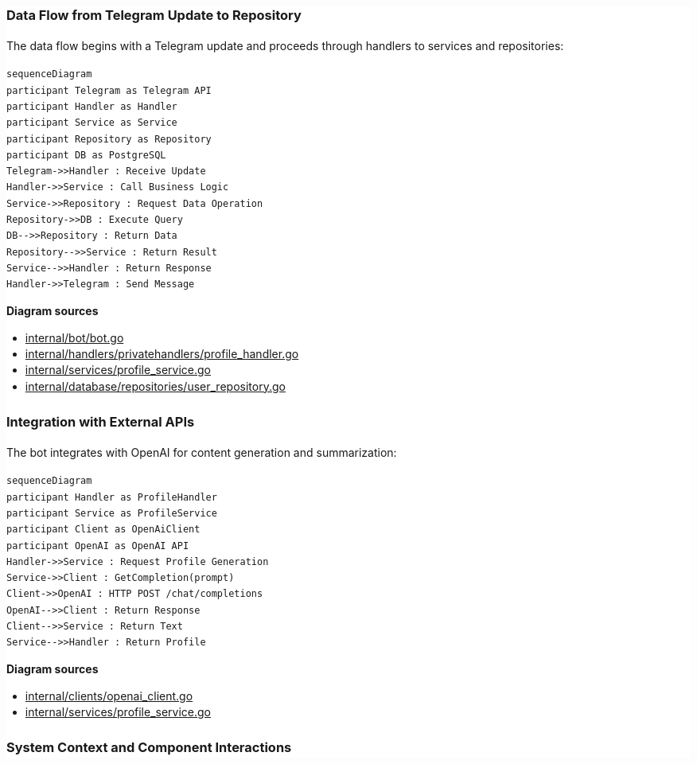### Data Flow from Telegram Update to Repository

The data flow begins with a Telegram update and proceeds through handlers to services and repositories:

```mermaid
sequenceDiagram
participant Telegram as Telegram API
participant Handler as Handler
participant Service as Service
participant Repository as Repository
participant DB as PostgreSQL
Telegram->>Handler : Receive Update
Handler->>Service : Call Business Logic
Service->>Repository : Request Data Operation
Repository->>DB : Execute Query
DB-->>Repository : Return Data
Repository-->>Service : Return Result
Service-->>Handler : Return Response
Handler->>Telegram : Send Message
```

**Diagram sources**
- [internal/bot/bot.go](file://internal/bot/bot.go#L238-L393)
- [internal/handlers/privatehandlers/profile_handler.go](file://internal/handlers/privatehandlers/profile_handler.go#L1-L123)
- [internal/services/profile_service.go](file://internal/services/profile_service.go#L1-L150)
- [internal/database/repositories/user_repository.go](file://internal/database/repositories/user_repository.go#L1-L80)

### Integration with External APIs

The bot integrates with OpenAI for content generation and summarization:

```mermaid
sequenceDiagram
participant Handler as ProfileHandler
participant Service as ProfileService
participant Client as OpenAiClient
participant OpenAI as OpenAI API
Handler->>Service : Request Profile Generation
Service->>Client : GetCompletion(prompt)
Client->>OpenAI : HTTP POST /chat/completions
OpenAI-->>Client : Return Response
Client-->>Service : Return Text
Service-->>Handler : Return Profile
```

**Diagram sources**
- [internal/clients/openai_client.go](file://internal/clients/openai_client.go#L1-L98)
- [internal/services/profile_service.go](file://internal/services/profile_service.go#L1-L150)

### System Context and Component Interactions
